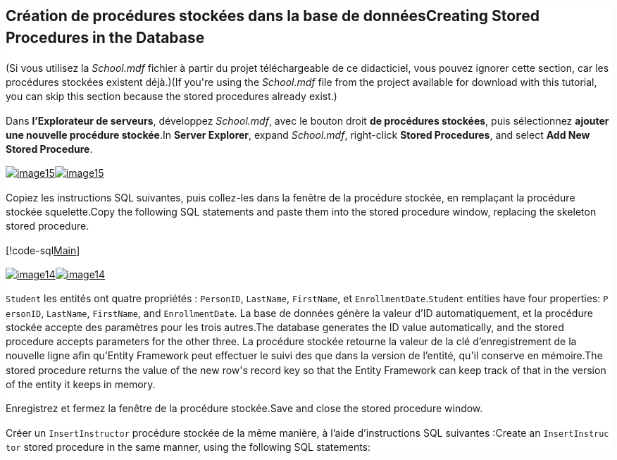 ## <a name="creating-stored-procedures-in-the-database"></a><span data-ttu-id="bb55a-125">Création de procédures stockées dans la base de données</span><span class="sxs-lookup"><span data-stu-id="bb55a-125">Creating Stored Procedures in the Database</span></span>

<span data-ttu-id="bb55a-126">(Si vous utilisez la *School.mdf* fichier à partir du projet téléchargeable de ce didacticiel, vous pouvez ignorer cette section, car les procédures stockées existent déjà.)</span><span class="sxs-lookup"><span data-stu-id="bb55a-126">(If you're using the *School.mdf* file from the project available for download with this tutorial, you can skip this section because the stored procedures already exist.)</span></span>

<span data-ttu-id="bb55a-127">Dans **l’Explorateur de serveurs**, développez *School.mdf*, avec le bouton droit **de procédures stockées**, puis sélectionnez **ajouter une nouvelle procédure stockée**.</span><span class="sxs-lookup"><span data-stu-id="bb55a-127">In **Server Explorer**, expand *School.mdf*, right-click **Stored Procedures**, and select **Add New Stored Procedure**.</span></span>

<span data-ttu-id="bb55a-128">[![image15](the-entity-framework-and-aspnet-getting-started-part-7/_static/image2.png)](the-entity-framework-and-aspnet-getting-started-part-7/_static/image1.png)</span><span class="sxs-lookup"><span data-stu-id="bb55a-128">[![image15](the-entity-framework-and-aspnet-getting-started-part-7/_static/image2.png)](the-entity-framework-and-aspnet-getting-started-part-7/_static/image1.png)</span></span>

<span data-ttu-id="bb55a-129">Copiez les instructions SQL suivantes, puis collez-les dans la fenêtre de la procédure stockée, en remplaçant la procédure stockée squelette.</span><span class="sxs-lookup"><span data-stu-id="bb55a-129">Copy the following SQL statements and paste them into the stored procedure window, replacing the skeleton stored procedure.</span></span>

[!code-sql[Main](the-entity-framework-and-aspnet-getting-started-part-7/samples/sample1.sql)]

<span data-ttu-id="bb55a-130">[![image14](the-entity-framework-and-aspnet-getting-started-part-7/_static/image4.png)](the-entity-framework-and-aspnet-getting-started-part-7/_static/image3.png)</span><span class="sxs-lookup"><span data-stu-id="bb55a-130">[![image14](the-entity-framework-and-aspnet-getting-started-part-7/_static/image4.png)](the-entity-framework-and-aspnet-getting-started-part-7/_static/image3.png)</span></span>

<span data-ttu-id="bb55a-131">`Student` les entités ont quatre propriétés : `PersonID`, `LastName`, `FirstName`, et `EnrollmentDate`.</span><span class="sxs-lookup"><span data-stu-id="bb55a-131">`Student` entities have four properties: `PersonID`, `LastName`, `FirstName`, and `EnrollmentDate`.</span></span> <span data-ttu-id="bb55a-132">La base de données génère la valeur d’ID automatiquement, et la procédure stockée accepte des paramètres pour les trois autres.</span><span class="sxs-lookup"><span data-stu-id="bb55a-132">The database generates the ID value automatically, and the stored procedure accepts parameters for the other three.</span></span> <span data-ttu-id="bb55a-133">La procédure stockée retourne la valeur de la clé d’enregistrement de la nouvelle ligne afin qu’Entity Framework peut effectuer le suivi des que dans la version de l’entité, qu'il conserve en mémoire.</span><span class="sxs-lookup"><span data-stu-id="bb55a-133">The stored procedure returns the value of the new row's record key so that the Entity Framework can keep track of that in the version of the entity it keeps in memory.</span></span>

<span data-ttu-id="bb55a-134">Enregistrez et fermez la fenêtre de la procédure stockée.</span><span class="sxs-lookup"><span data-stu-id="bb55a-134">Save and close the stored procedure window.</span></span>

<span data-ttu-id="bb55a-135">Créer un `InsertInstructor` procédure stockée de la même manière, à l’aide d’instructions SQL suivantes :</span><span class="sxs-lookup"><span data-stu-id="bb55a-135">Create an `InsertInstructor` stored procedure in the same manner, using the following SQL statements:</span></span>
